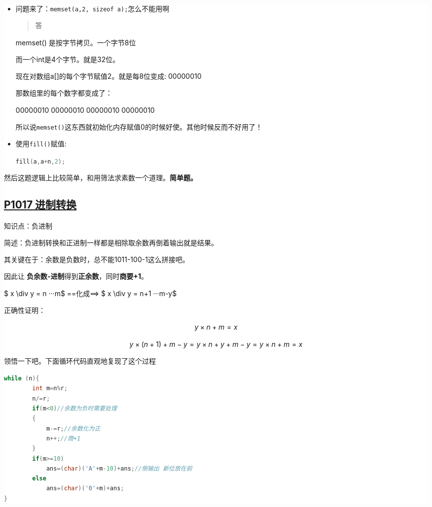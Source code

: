 - 问题来了：`memset(a,2, sizeof a);`怎么不能用啊

  > 答

  memset() 是按字节拷贝。一个字节8位

  而一个int是4个字节。就是32位。

  现在对数组a[]的每个字节赋值2。就是每8位变成: 00000010

  那数组里的每个数字都变成了：

  00000010 00000010 00000010 00000010

  所以说`memset()`这东西就初始化内存赋值0的时候好使。其他时候反而不好用了！

- 使用`fill()`赋值:

  ```c++
  fill(a,a+n,2);
  ```

然后这题逻辑上比较简单，和用筛法求素数一个道理。**简单题。**

## [**P1017** 进制转换](https://www.luogu.org/problemnew/show/P1017)

知识点：负进制

简述：负进制转换和正进制一样都是相除取余数再倒着输出就是结果。

其关键在于：余数是负数时，总不能1011-100-1这么拼接吧。

因此让 **负余数-进制**得到**正余数**，同时**商要+1**。

$ x \div y = n ···m$   ==化成==>  $ x \div y = n+1 ···m-y$

正确性证明： 

$$y\times n+m=x$$

$$y\times (n+1)+m-y=y\times n+y+m-y=y\times n+m=x$$

领悟一下吧。下面循环代码直观地复现了这个过程

```cpp
while (n){
        int m=n%r;
        n/=r;
        if(m<0)//余数为负时需要处理
        {
            m-=r;//余数化为正
            n++;//商+1
        }
        if(m>=10)
            ans=(char)('A'+m-10)+ans;//倒输出 新位放在前
        else
            ans=(char)('0'+m)+ans;
}
```
